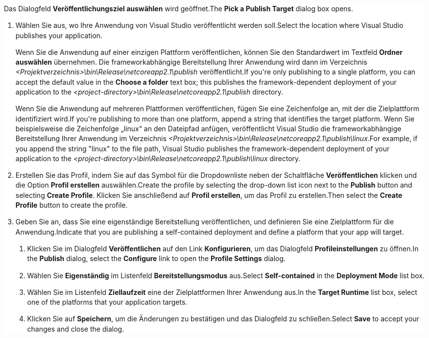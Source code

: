    <span data-ttu-id="c9979-236">Das Dialogfeld **Veröffentlichungsziel auswählen** wird geöffnet.</span><span class="sxs-lookup"><span data-stu-id="c9979-236">The **Pick a Publish Target** dialog box opens.</span></span>
  
1. <span data-ttu-id="c9979-237">Wählen Sie aus, wo Ihre Anwendung von Visual Studio veröffentlicht werden soll.</span><span class="sxs-lookup"><span data-stu-id="c9979-237">Select the location where Visual Studio publishes your application.</span></span>

   <span data-ttu-id="c9979-238">Wenn Sie die Anwendung auf einer einzigen Plattform veröffentlichen, können Sie den Standardwert im Textfeld **Ordner auswählen** übernehmen. Die frameworkabhängige Bereitstellung Ihrer Anwendung wird dann im Verzeichnis *\<Projektverzeichnis>\bin\Release\netcoreapp2.1\publish* veröffentlicht.</span><span class="sxs-lookup"><span data-stu-id="c9979-238">If you're only publishing to a single platform, you can accept the default value in the **Choose a folder** text box; this publishes the framework-dependent deployment of your application to the *\<project-directory>\bin\Release\netcoreapp2.1\publish* directory.</span></span>

   <span data-ttu-id="c9979-239">Wenn Sie die Anwendung auf mehreren Plattformen veröffentlichen, fügen Sie eine Zeichenfolge an, mit der die Zielplattform identifiziert wird.</span><span class="sxs-lookup"><span data-stu-id="c9979-239">If you're publishing to more than one platform, append a string that identifies the target platform.</span></span> <span data-ttu-id="c9979-240">Wenn Sie beispielsweise die Zeichenfolge „linux“ an den Dateipfad anfügen, veröffentlicht Visual Studio die frameworkabhängige Bereitstellung Ihrer Anwendung im Verzeichnis *\<Projektverzeichnis>\bin\Release\netcoreapp2.1\publish\linux*.</span><span class="sxs-lookup"><span data-stu-id="c9979-240">For example, if you append the string "linux" to the file path, Visual Studio publishes the framework-dependent deployment of your application to the *\<project-directory>\bin\Release\netcoreapp2.1\publish\linux* directory.</span></span>

1. <span data-ttu-id="c9979-241">Erstellen Sie das Profil, indem Sie auf das Symbol für die Dropdownliste neben der Schaltfläche **Veröffentlichen** klicken und die Option **Profil erstellen** auswählen.</span><span class="sxs-lookup"><span data-stu-id="c9979-241">Create the profile by selecting the drop-down list icon next to the **Publish** button and selecting **Create Profile**.</span></span> <span data-ttu-id="c9979-242">Klicken Sie anschließend auf **Profil erstellen**, um das Profil zu erstellen.</span><span class="sxs-lookup"><span data-stu-id="c9979-242">Then select the **Create Profile** button to create the profile.</span></span>

1. <span data-ttu-id="c9979-243">Geben Sie an, dass Sie eine eigenständige Bereitstellung veröffentlichen, und definieren Sie eine Zielplattform für die Anwendung.</span><span class="sxs-lookup"><span data-stu-id="c9979-243">Indicate that you are publishing a self-contained deployment and define a platform that your app will target.</span></span>

   1. <span data-ttu-id="c9979-244">Klicken Sie im Dialogfeld **Veröffentlichen** auf den Link **Konfigurieren**, um das Dialogfeld **Profileinstellungen** zu öffnen.</span><span class="sxs-lookup"><span data-stu-id="c9979-244">In the **Publish** dialog, select the **Configure** link to open the **Profile Settings** dialog.</span></span>

   1. <span data-ttu-id="c9979-245">Wählen Sie **Eigenständig** im Listenfeld **Bereitstellungsmodus** aus.</span><span class="sxs-lookup"><span data-stu-id="c9979-245">Select **Self-contained** in the **Deployment Mode** list box.</span></span>

   1. <span data-ttu-id="c9979-246">Wählen Sie im Listenfeld **Ziellaufzeit** eine der Zielplattformen Ihrer Anwendung aus.</span><span class="sxs-lookup"><span data-stu-id="c9979-246">In the **Target Runtime** list box, select one of the platforms that your application targets.</span></span>

   1. <span data-ttu-id="c9979-247">Klicken Sie auf **Speichern**, um die Änderungen zu bestätigen und das Dialogfeld zu schließen.</span><span class="sxs-lookup"><span data-stu-id="c9979-247">Select **Save** to accept your changes and close the dialog.</span></span>
